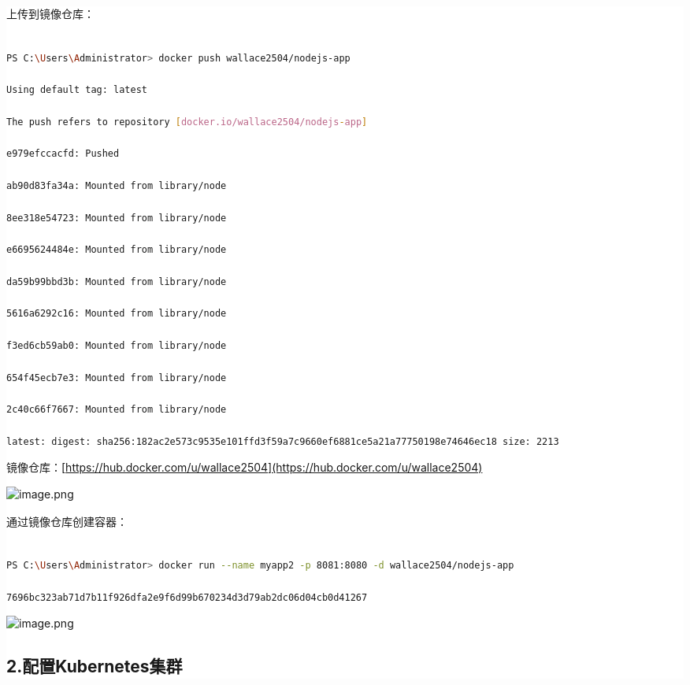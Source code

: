 上传到镜像仓库：

```bash

PS C:\Users\Administrator> docker push wallace2504/nodejs-app

Using default tag: latest

The push refers to repository [docker.io/wallace2504/nodejs-app]

e979efccacfd: Pushed

ab90d83fa34a: Mounted from library/node

8ee318e54723: Mounted from library/node

e6695624484e: Mounted from library/node

da59b99bbd3b: Mounted from library/node

5616a6292c16: Mounted from library/node

f3ed6cb59ab0: Mounted from library/node

654f45ecb7e3: Mounted from library/node

2c40c66f7667: Mounted from library/node

latest: digest: sha256:182ac2e573c9535e101ffd3f59a7c9660ef6881ce5a21a77750198e74646ec18 size: 2213

```



镜像仓库：[https://hub.docker.com/u/wallace2504](https://hub.docker.com/u/wallace2504)

![image.png](https://cdn.nlark.com/yuque/0/2023/png/29308157/1676102727945-95e1859c-b8ba-443b-bb85-63bf3f7001e0.png#averageHue=%23e3cba4&clientId=u712e0692-7cfe-4&from=paste&height=520&id=u407f68fb&name=image.png&originHeight=650&originWidth=1407&originalType=binary&ratio=1.25&rotation=0&showTitle=false&size=57547&status=done&style=none&taskId=ub49c82c0-180e-431a-b103-a9fd53a4dc5&title=&width=1125.6)

通过镜像仓库创建容器：

```bash

PS C:\Users\Administrator> docker run --name myapp2 -p 8081:8080 -d wallace2504/nodejs-app

7696bc323ab71d7b11f926dfa2e9f6d99b670234d3d79ab2dc06d04cb0d41267

```

![image.png](https://cdn.nlark.com/yuque/0/2023/png/29308157/1676191927268-e79701a9-febe-4055-aaa9-a408bc0e80d8.png#averageHue=%23f2f1f1&clientId=u750ad04f-360b-4&from=paste&height=491&id=ub83aa72a&name=image.png&originHeight=614&originWidth=887&originalType=binary&ratio=1.25&rotation=0&showTitle=false&size=164327&status=done&style=none&taskId=ufe930bbc-3843-42a8-bc03-79fd833cc54&title=&width=709.6)





##  2.配置Kubernetes集群  
